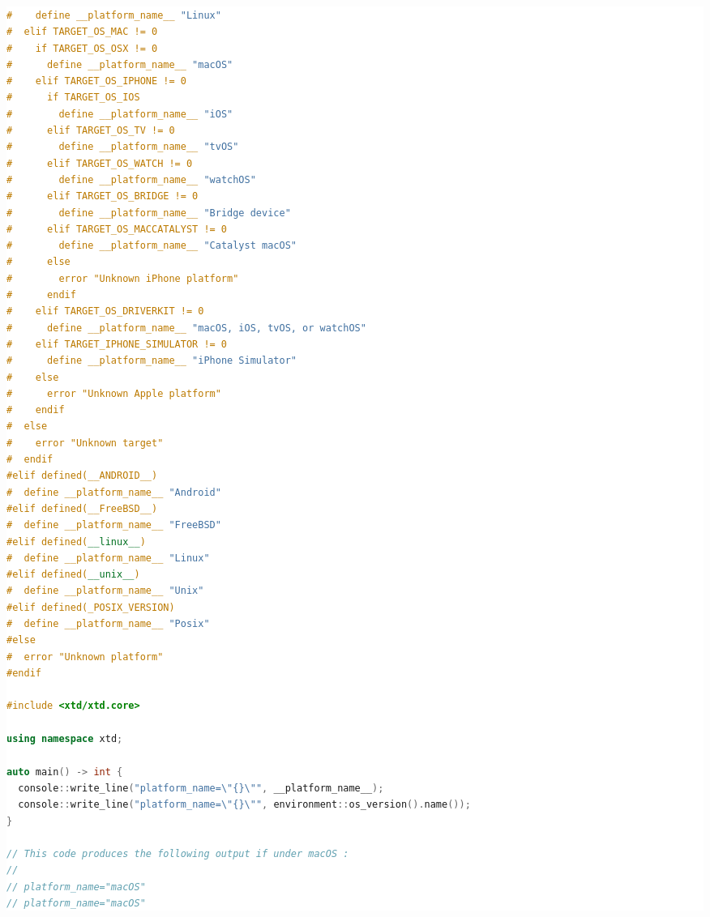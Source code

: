 ```cpp
#    define __platform_name__ "Linux"
#  elif TARGET_OS_MAC != 0
#    if TARGET_OS_OSX != 0
#      define __platform_name__ "macOS"
#    elif TARGET_OS_IPHONE != 0
#      if TARGET_OS_IOS
#        define __platform_name__ "iOS"
#      elif TARGET_OS_TV != 0
#        define __platform_name__ "tvOS"
#      elif TARGET_OS_WATCH != 0
#        define __platform_name__ "watchOS"
#      elif TARGET_OS_BRIDGE != 0
#        define __platform_name__ "Bridge device"
#      elif TARGET_OS_MACCATALYST != 0
#        define __platform_name__ "Catalyst macOS"
#      else
#        error "Unknown iPhone platform"
#      endif
#    elif TARGET_OS_DRIVERKIT != 0
#      define __platform_name__ "macOS, iOS, tvOS, or watchOS"
#    elif TARGET_IPHONE_SIMULATOR != 0
#      define __platform_name__ "iPhone Simulator"
#    else
#      error "Unknown Apple platform"
#    endif
#  else
#    error "Unknown target"
#  endif
#elif defined(__ANDROID__)
#  define __platform_name__ "Android"
#elif defined(__FreeBSD__)
#  define __platform_name__ "FreeBSD"
#elif defined(__linux__)
#  define __platform_name__ "Linux"
#elif defined(__unix__)
#  define __platform_name__ "Unix"
#elif defined(_POSIX_VERSION)
#  define __platform_name__ "Posix"
#else
#  error "Unknown platform"
#endif

#include <xtd/xtd.core>

using namespace xtd;

auto main() -> int {
  console::write_line("platform_name=\"{}\"", __platform_name__);
  console::write_line("platform_name=\"{}\"", environment::os_version().name());
}

// This code produces the following output if under macOS :
//
// platform_name="macOS"
// platform_name="macOS"
```
